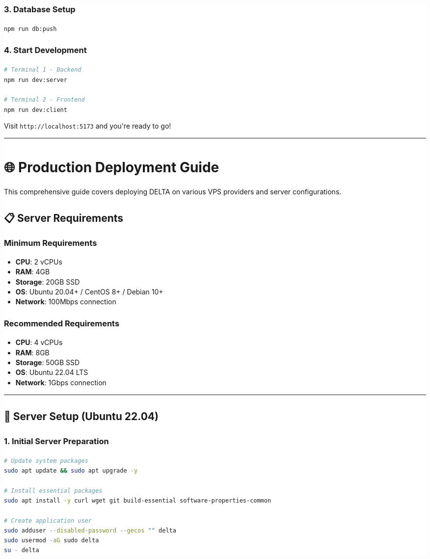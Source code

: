 ### 3. Database Setup
```bash
npm run db:push
```

### 4. Start Development
```bash
# Terminal 1 - Backend
npm run dev:server

# Terminal 2 - Frontend
npm run dev:client
```

Visit `http://localhost:5173` and you're ready to go!

---

# 🌐 Production Deployment Guide

This comprehensive guide covers deploying DELTA on various VPS providers and server configurations.

## 📋 Server Requirements

### Minimum Requirements
- **CPU**: 2 vCPUs
- **RAM**: 4GB
- **Storage**: 20GB SSD
- **OS**: Ubuntu 20.04+ / CentOS 8+ / Debian 10+
- **Network**: 100Mbps connection

### Recommended Requirements
- **CPU**: 4 vCPUs
- **RAM**: 8GB
- **Storage**: 50GB SSD
- **OS**: Ubuntu 22.04 LTS
- **Network**: 1Gbps connection

---

## 🔧 Server Setup (Ubuntu 22.04)

### 1. Initial Server Preparation

```bash
# Update system packages
sudo apt update && sudo apt upgrade -y

# Install essential packages
sudo apt install -y curl wget git build-essential software-properties-common

# Create application user
sudo adduser --disabled-password --gecos "" delta
sudo usermod -aG sudo delta
su - delta
```
